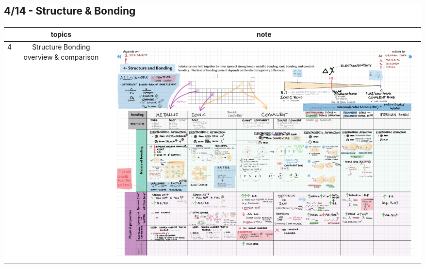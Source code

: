 
## 4/14 - Structure & Bonding

|    |                 topics                  |                       note                        |
|:--:|:---------------------------------------:|:-------------------------------------------------:|
| 4  | Structure Bonding overview & comparison |     ![](./image/4-structBondingOverview.png)      |